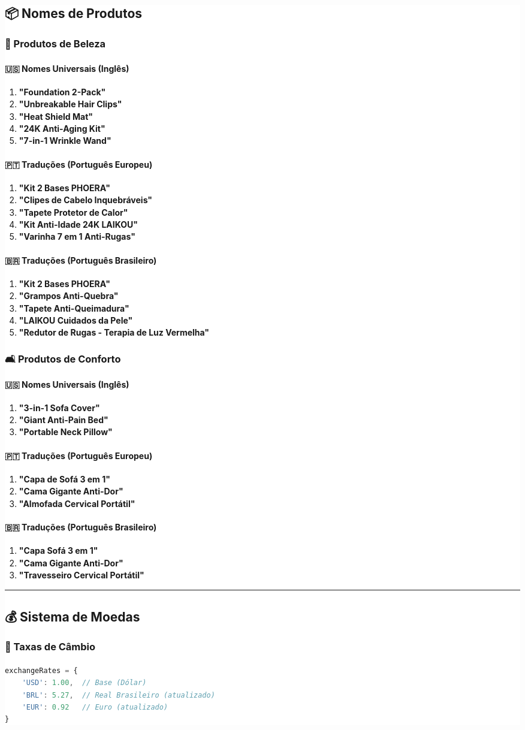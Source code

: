 ## 📦 Nomes de Produtos

### 🎨 Produtos de Beleza

#### 🇺🇸 Nomes Universais (Inglês)
1. **"Foundation 2-Pack"**
2. **"Unbreakable Hair Clips"**
3. **"Heat Shield Mat"**
4. **"24K Anti-Aging Kit"**
5. **"7-in-1 Wrinkle Wand"**

#### 🇵🇹 Traduções (Português Europeu)
1. **"Kit 2 Bases PHOERA"**
2. **"Clipes de Cabelo Inquebráveis"**
3. **"Tapete Protetor de Calor"**
4. **"Kit Anti-Idade 24K LAIKOU"**
5. **"Varinha 7 em 1 Anti-Rugas"**

#### 🇧🇷 Traduções (Português Brasileiro)
1. **"Kit 2 Bases PHOERA"**
2. **"Grampos Anti-Quebra"**
3. **"Tapete Anti-Queimadura"**
4. **"LAIKOU Cuidados da Pele"**
5. **"Redutor de Rugas - Terapia de Luz Vermelha"**

### 🛋️ Produtos de Conforto

#### 🇺🇸 Nomes Universais (Inglês)
1. **"3-in-1 Sofa Cover"**
2. **"Giant Anti-Pain Bed"**
3. **"Portable Neck Pillow"**

#### 🇵🇹 Traduções (Português Europeu)
1. **"Capa de Sofá 3 em 1"**
2. **"Cama Gigante Anti-Dor"**
3. **"Almofada Cervical Portátil"**

#### 🇧🇷 Traduções (Português Brasileiro)
1. **"Capa Sofá 3 em 1"**
2. **"Cama Gigante Anti-Dor"**
3. **"Travesseiro Cervical Portátil"**

---

## 💰 Sistema de Moedas

### 🔄 Taxas de Câmbio
```javascript
exchangeRates = {
    'USD': 1.00,  // Base (Dólar)
    'BRL': 5.27,  // Real Brasileiro (atualizado)
    'EUR': 0.92   // Euro (atualizado)
}
```
